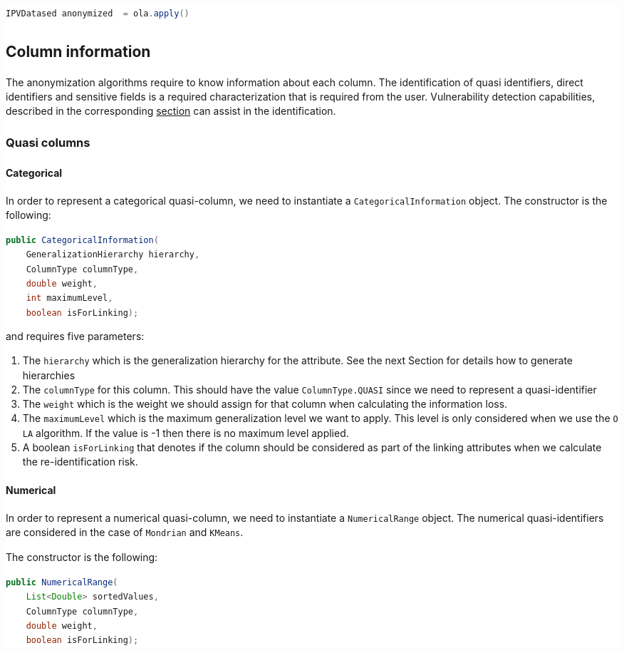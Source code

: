 ```java
IPVDatased anonymized  = ola.apply()
```

## Column information <a name="#column_information"></a>

The anonymization algorithms require to know information about each column.
The identification of quasi identifiers, direct identifiers and sensitive fields is a required characterization that is required from the user.
Vulnerability detection capabilities, described in the corresponding [section](vulnerability.md) can assist in the identification.

### Quasi columns

#### Categorical 

In order to represent a categorical quasi-column, we need to instantiate a `CategoricalInformation` object. The constructor is the following:

```java
public CategoricalInformation(
	GeneralizationHierarchy hierarchy, 
	ColumnType columnType, 
	double weight, 
	int maximumLevel, 
	boolean isForLinking);
```

and requires five parameters:

1. The `hierarchy` which is the generalization hierarchy for the attribute. See the next Section for details how to generate hierarchies
2. The `columnType` for this column. This should have the value `ColumnType.QUASI` since we need to represent a quasi-identifier
3. The `weight` which is the weight we should assign for that column when calculating the information loss.
4. The `maximumLevel` which is the maximum generalization level we want to apply. This level is only considered when we use the `OLA` algorithm. If the value is -1 then there is no maximum level applied.
5. A boolean `isForLinking` that denotes if the column should be considered as part of the linking attributes when we calculate the re-identification risk.  


#### Numerical

In order to represent a numerical quasi-column, we need to instantiate a `NumericalRange` object. 
The numerical quasi-identifiers are considered in the case of `Mondrian` and `KMeans`. 

The constructor is the following:

```java
public NumericalRange(
	List<Double> sortedValues, 
	ColumnType columnType, 
	double weight, 
	boolean isForLinking);
```
